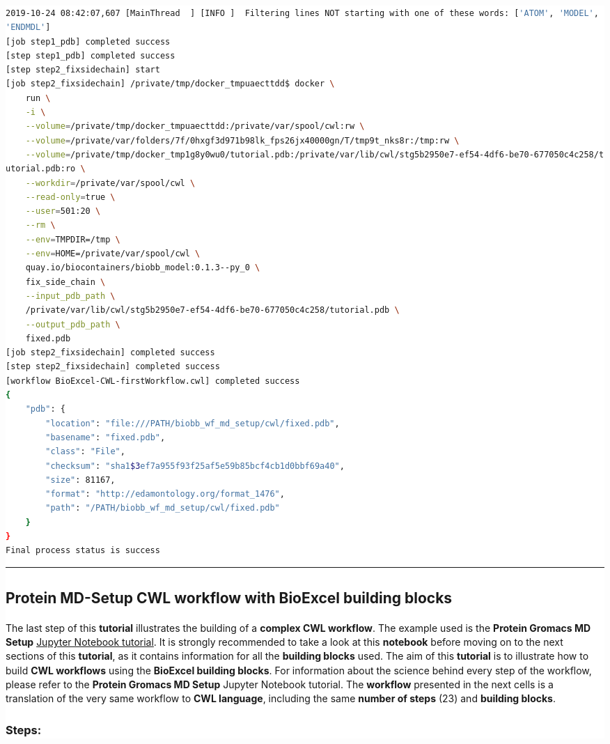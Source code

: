 ```bash
2019-10-24 08:42:07,607 [MainThread  ] [INFO ]  Filtering lines NOT starting with one of these words: ['ATOM', 'MODEL', 'ENDMDL']
[job step1_pdb] completed success
[step step1_pdb] completed success
[step step2_fixsidechain] start
[job step2_fixsidechain] /private/tmp/docker_tmpuaecttdd$ docker \
    run \
    -i \
    --volume=/private/tmp/docker_tmpuaecttdd:/private/var/spool/cwl:rw \
    --volume=/private/var/folders/7f/0hxgf3d971b98lk_fps26jx40000gn/T/tmp9t_nks8r:/tmp:rw \
    --volume=/private/tmp/docker_tmp1g8y0wu0/tutorial.pdb:/private/var/lib/cwl/stg5b2950e7-ef54-4df6-be70-677050c4c258/tutorial.pdb:ro \
    --workdir=/private/var/spool/cwl \
    --read-only=true \
    --user=501:20 \
    --rm \
    --env=TMPDIR=/tmp \
    --env=HOME=/private/var/spool/cwl \
    quay.io/biocontainers/biobb_model:0.1.3--py_0 \
    fix_side_chain \
    --input_pdb_path \
    /private/var/lib/cwl/stg5b2950e7-ef54-4df6-be70-677050c4c258/tutorial.pdb \
    --output_pdb_path \
    fixed.pdb
[job step2_fixsidechain] completed success
[step step2_fixsidechain] completed success
[workflow BioExcel-CWL-firstWorkflow.cwl] completed success
{
    "pdb": {
        "location": "file:///PATH/biobb_wf_md_setup/cwl/fixed.pdb",
        "basename": "fixed.pdb",
        "class": "File",
        "checksum": "sha1$3ef7a955f93f25af5e59b85bcf4cb1d0bbf69a40",
        "size": 81167,
        "format": "http://edamontology.org/format_1476",
        "path": "/PATH/biobb_wf_md_setup/cwl/fixed.pdb"
    }
}
Final process status is success
```

***
<a id="mdsetup"></a>
## Protein MD-Setup CWL workflow with BioExcel building blocks 

The last step of this **tutorial** illustrates the building of a **complex CWL workflow**. The example used is the **Protein Gromacs MD Setup** [Jupyter Notebook tutorial](https://github.com/bioexcel/biobb_wf_md_setup). It is strongly recommended to take a look at this **notebook** before moving on to the next sections of this **tutorial**, as it contains information for all the **building blocks** used. The aim of this **tutorial** is to illustrate how to build **CWL workflows** using the **BioExcel building blocks**. For information about the science behind every step of the workflow, please refer to the **Protein Gromacs MD Setup** Jupyter Notebook tutorial. The **workflow** presented in the next cells is a translation of the very same workflow to **CWL language**, including the same **number of steps** (23) and **building blocks**.  
<a id="mdsteps"></a>
### Steps:
